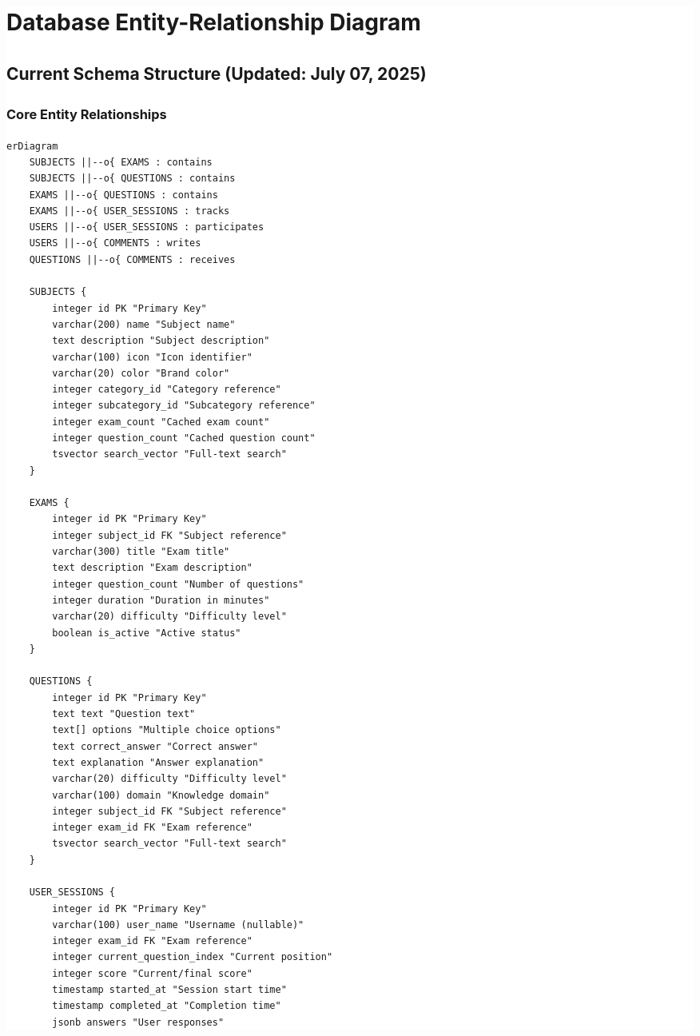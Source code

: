 # Database Entity-Relationship Diagram

## Current Schema Structure (Updated: July 07, 2025)

### Core Entity Relationships

```mermaid
erDiagram
    SUBJECTS ||--o{ EXAMS : contains
    SUBJECTS ||--o{ QUESTIONS : contains
    EXAMS ||--o{ QUESTIONS : contains
    EXAMS ||--o{ USER_SESSIONS : tracks
    USERS ||--o{ USER_SESSIONS : participates
    USERS ||--o{ COMMENTS : writes
    QUESTIONS ||--o{ COMMENTS : receives
    
    SUBJECTS {
        integer id PK "Primary Key"
        varchar(200) name "Subject name"
        text description "Subject description"
        varchar(100) icon "Icon identifier"
        varchar(20) color "Brand color"
        integer category_id "Category reference"
        integer subcategory_id "Subcategory reference"
        integer exam_count "Cached exam count"
        integer question_count "Cached question count"
        tsvector search_vector "Full-text search"
    }
    
    EXAMS {
        integer id PK "Primary Key"
        integer subject_id FK "Subject reference"
        varchar(300) title "Exam title"
        text description "Exam description"
        integer question_count "Number of questions"
        integer duration "Duration in minutes"
        varchar(20) difficulty "Difficulty level"
        boolean is_active "Active status"
    }
    
    QUESTIONS {
        integer id PK "Primary Key"
        text text "Question text"
        text[] options "Multiple choice options"
        text correct_answer "Correct answer"
        text explanation "Answer explanation"
        varchar(20) difficulty "Difficulty level"
        varchar(100) domain "Knowledge domain"
        integer subject_id FK "Subject reference"
        integer exam_id FK "Exam reference"
        tsvector search_vector "Full-text search"
    }
    
    USER_SESSIONS {
        integer id PK "Primary Key"
        varchar(100) user_name "Username (nullable)"
        integer exam_id FK "Exam reference"
        integer current_question_index "Current position"
        integer score "Current/final score"
        timestamp started_at "Session start time"
        timestamp completed_at "Completion time"
        jsonb answers "User responses"
```